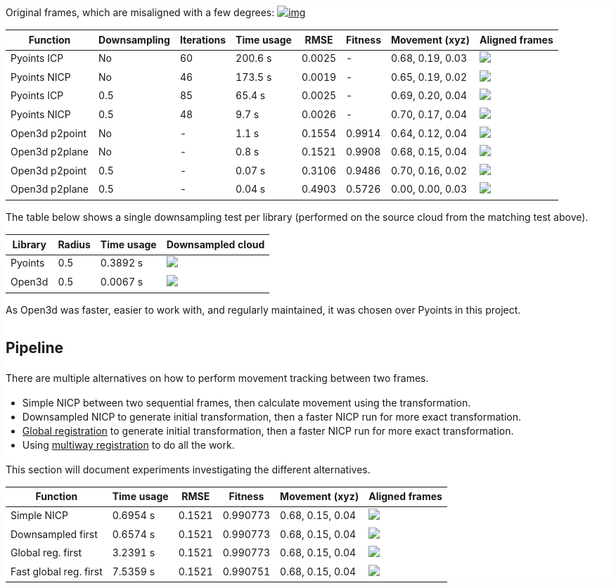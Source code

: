 Original frames, which are misaligned with a few degrees:
[![img](./frame-matching-test-frames.png)](./frame-matching-test-frames.png)

| Function       | Downsampling | Iterations | Time usage | RMSE    | Fitness | Movement (xyz)    | Aligned frames |
|----------------|--------------|------------|------------|---------|---------|-------------------|-------|
| Pyoints ICP    | No           | 60         | 200.6 s    | 0.0025  | -       | 0.68, 0.19, 0.03  |[<img src="./frame-matching-pyoints-icp-0.png" width="200" />](./frame-matching-pyoints-icp-0.png)
| Pyoints NICP   | No           | 46         | 173.5 s    | 0.0019  | -       | 0.65, 0.19, 0.02  |[<img src="./frame-matching-pyoints-nicp-0.png" width="200" />](./frame-matching-pyoints-nicp-0.png)
| Pyoints ICP    | 0.5          | 85         | 65.4 s     | 0.0025  | -       | 0.69, 0.20, 0.04  |[<img src="./frame-matching-pyoints-icp-0,5.png" width="200" />](./frame-matching-pyoints-icp-0,5.png)
| Pyoints NICP   | 0.5          | 48         | 9.7 s      | 0.0026  | -       | 0.70, 0.17, 0.04  |[<img src="./frame-matching-pyoints-nicp-0,5.png" width="200" />](./frame-matching-pyoints-nicp-0,5.png)
| Open3d p2point | No           | -          | 1.1 s      | 0.1554  | 0.9914  | 0.64, 0.12, 0.04  |[<img src="./frame-matching-open3d-icp-0.png" width="200" />](./frame-matching-open3d-icp-0.png)
| Open3d p2plane | No           | -          | 0.8 s      | 0.1521  | 0.9908  | 0.68, 0.15, 0.04  |[<img src="./frame-matching-open3d-nicp-0.png" width="200" />](./frame-matching-open3d-nicp-0.png)
| Open3d p2point | 0.5          | -          | 0.07 s     | 0.3106  | 0.9486  | 0.70, 0.16, 0.02  |[<img src="./frame-matching-open3d-icp-0,5.png" width="200" />](./frame-matching-open3d-icp-0,5.png)
| Open3d p2plane | 0.5          | -          | 0.04 s     | 0.4903  | 0.5726  | 0.00, 0.00, 0.03  |[<img src="./frame-matching-open3d-nicp-0,5.png" width="200" />](./frame-matching-open3d-nicp-0,5.png)

The table below shows a single downsampling test per library (performed on the source cloud from the matching test above).

| Library | Radius | Time usage  | Downsampled cloud |
|---------|--------|-------------|-------------------|
| Pyoints | 0.5    | 0.3892 s    | [<img src="./downsampling-pyoints-0,5.png" width="200" />](./downsampling-pyoints-0,5.png)
| Open3d  | 0.5    | 0.0067 s    | [<img src="./downsampling-open3d-0,5.png" width="200" />](./downsampling-open3d-0,5.png)

As Open3d was faster, easier to work with, and regularly maintained, it was chosen over Pyoints in this project.

## Pipeline
There are multiple alternatives on how to perform movement tracking between two frames.

* Simple NICP between two sequential frames, then calculate movement using the transformation.
* Downsampled NICP to generate initial transformation, then a faster NICP run for more exact transformation.
* [Global registration](http://www.open3d.org/docs/release/tutorial/pipelines/global_registration.html) to generate initial transformation, then a faster NICP run for more exact transformation.
* Using [multiway registration](http://www.open3d.org/docs/latest/tutorial/pipelines/multiway_registration.html) to do all the work.

This section will document experiments investigating the different alternatives.

| Function          | Time usage | RMSE    | Fitness   | Movement (xyz)    | Aligned frames |
|-------------------|------------|---------|-----------|-------------------|-------|
| Simple NICP       | 0.6954 s   | 0.1521  | 0.990773  | 0.68, 0.15, 0.04  |[<img src="./frame-matching-open3d-nicp-0.png" width="200" />](./frame-matching-open3d-nicp-0.png)
| Downsampled first | 0.6574 s   | 0.1521  | 0.990773  | 0.68, 0.15, 0.04  |[<img src="./pipeline-downsampling-first.png" width="200" />](./pipeline-downsampling-first.png)
| Global reg. first | 3.2391 s   | 0.1521  | 0.990773  | 0.68, 0.15, 0.04  |[<img src="./pipeline-global-registration-first.png" width="200" />](./pipeline-global-registration-first.png)
| Fast global reg. first | 7.5359 s   | 0.1521  | 0.990751  | 0.68, 0.15, 0.04  |[<img src="./pipeline-fast-global-registration-first.png" width="200" />](./pipeline-fast-global-registration-first.png)
